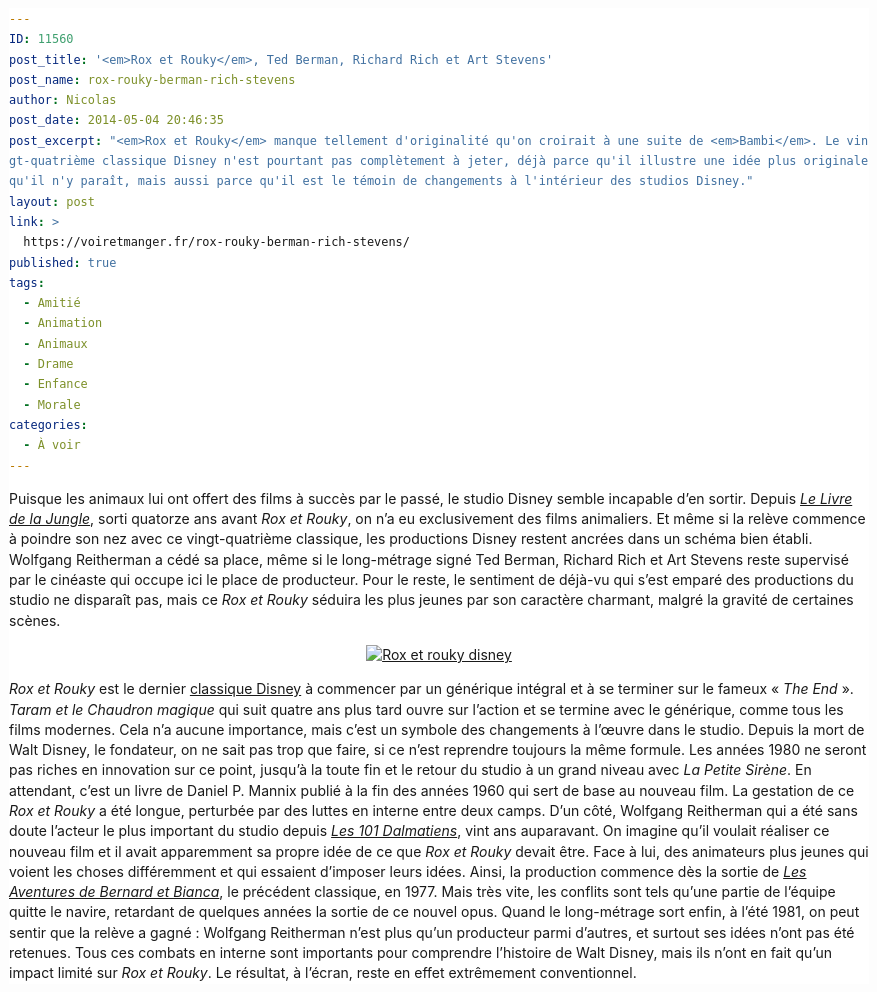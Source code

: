 ```yaml
---
ID: 11560
post_title: '<em>Rox et Rouky</em>, Ted Berman, Richard Rich et Art Stevens'
post_name: rox-rouky-berman-rich-stevens
author: Nicolas
post_date: 2014-05-04 20:46:35
post_excerpt: "<em>Rox et Rouky</em> manque tellement d'originalité qu'on croirait à une suite de <em>Bambi</em>. Le vingt-quatrième classique Disney n'est pourtant pas complètement à jeter, déjà parce qu'il illustre une idée plus originale qu'il n'y paraît, mais aussi parce qu'il est le témoin de changements à l'intérieur des studios Disney."
layout: post
link: >
  https://voiretmanger.fr/rox-rouky-berman-rich-stevens/
published: true
tags:
  - Amitié
  - Animation
  - Animaux
  - Drame
  - Enfance
  - Morale
categories:
  - À voir
---
```

Puisque les animaux lui ont offert des films à succès par le passé, le studio Disney semble incapable d’en sortir. Depuis [*Le Livre de la Jungle*](https://voiretmanger.fr/livre-jungle-reitherman/ "Le Livre de la Jungle, Wolfgang Reitherman"), sorti quatorze ans avant *Rox et Rouky*, on n’a eu exclusivement des films animaliers. Et même si la relève commence à poindre son nez avec ce vingt-quatrième classique, les productions Disney restent ancrées dans un schéma bien établi. Wolfgang Reitherman a cédé sa place, même si le long-métrage signé Ted Berman, Richard Rich et Art Stevens reste supervisé par le cinéaste qui occupe ici le place de producteur. Pour le reste, le sentiment de déjà-vu qui s’est emparé des productions du studio ne disparaît pas, mais ce *Rox et Rouky* séduira les plus jeunes par son caractère charmant, malgré la gravité de certaines scènes.

<div style="text-align:center;"><a href="http://www.allocine.fr/film/fichefilm_gen_cfilm=31995.html"><img class="aligncenter" src="https://voiretmanger.fr/wp-content/uploads/2014/05/rox-et-rouky-disney.jpg" alt="Rox et rouky disney" title="rox-et-rouky-disney.jpg" width="1000" height="1500" /></a></div>

*Rox et Rouky* est le dernier [classique Disney](https://voiretmanger.fr/saga/classiques-danimation-disney/) à commencer par un générique intégral et à se terminer sur le fameux « *The End* ». *Taram et le Chaudron magique* qui suit quatre ans plus tard ouvre sur l’action et se termine avec le générique, comme tous les films modernes. Cela n’a aucune importance, mais c’est un symbole des changements à l’œuvre dans le studio. Depuis la mort de Walt Disney, le fondateur, on ne sait pas trop que faire, si ce n’est reprendre toujours la même formule. Les années 1980 ne seront pas riches en innovation sur ce point, jusqu’à la toute fin et le retour du studio à un grand niveau avec *La Petite Sirène*. En attendant, c’est un livre de Daniel P. Mannix publié à la fin des années 1960 qui sert de base au nouveau film. La gestation de ce *Rox et Rouky* a été longue, perturbée par des luttes en interne entre deux camps. D’un côté, Wolfgang Reitherman qui a été sans doute l’acteur le plus important du studio depuis [*Les 101 Dalmatiens*](https://voiretmanger.fr/101-dalmatiens-geronimi-luske-reitherman/ "Les 101 Dalmatiens, Clyde Geronimi, Hamilton Luske et Wolfgang Reitherman"), vint ans auparavant. On imagine qu’il voulait réaliser ce nouveau film et il avait apparemment sa propre idée de ce que *Rox et Rouky* devait être. Face à lui, des animateurs plus jeunes qui voient les choses différemment et qui essaient d’imposer leurs idées. Ainsi, la production commence dès la sortie de [*Les Aventures de Bernard et Bianca*](https://voiretmanger.fr/aventures-bernard-et-bianca-reitherman-stevens-lounsbery/ "Les Aventures de Bernard et Bianca, Wolfgang Reitherman, Art Stevens et John Lounsbery"), le précédent classique, en 1977. Mais très vite, les conflits sont tels qu’une partie de l’équipe quitte le navire, retardant de quelques années la sortie de ce nouvel opus. Quand le long-métrage sort enfin, à l’été 1981, on peut sentir que la relève a gagné : Wolfgang Reitherman n’est plus qu’un producteur parmi d’autres, et surtout ses idées n’ont pas été retenues. Tous ces combats en interne sont importants pour comprendre l’histoire de Walt Disney, mais ils n’ont en fait qu’un impact limité sur *Rox et Rouky*. Le résultat, à l’écran, reste en effet extrêmement conventionnel.
